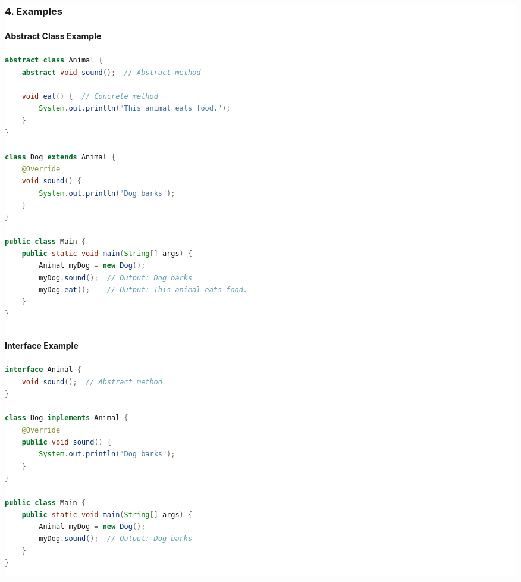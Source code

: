 ### **4. Examples**

#### **Abstract Class Example**
```java
abstract class Animal {
    abstract void sound();  // Abstract method

    void eat() {  // Concrete method
        System.out.println("This animal eats food.");
    }
}

class Dog extends Animal {
    @Override
    void sound() {
        System.out.println("Dog barks");
    }
}

public class Main {
    public static void main(String[] args) {
        Animal myDog = new Dog();
        myDog.sound();  // Output: Dog barks
        myDog.eat();    // Output: This animal eats food.
    }
}
```

---

#### **Interface Example**
```java
interface Animal {
    void sound();  // Abstract method
}

class Dog implements Animal {
    @Override
    public void sound() {
        System.out.println("Dog barks");
    }
}

public class Main {
    public static void main(String[] args) {
        Animal myDog = new Dog();
        myDog.sound();  // Output: Dog barks
    }
}
```

---
